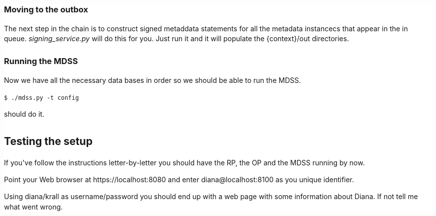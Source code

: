### Moving to the outbox

The next step in the chain is to construct signed metaddata statements 
for all the metadata instancecs that appear in the in queue.
*signing_service.py* will do this for you.
Just run it and it will populate the {context}/out directories.

### Running the MDSS

Now we have all the necessary data bases in order so we should be
able to run the MDSS. 

    $ ./mdss.py -t config

should do it.

## Testing the setup

If you've follow the instructions letter-by-letter you should
have the RP, the OP and the MDSS running by now.

Point your Web browser at 
https://localhost:8080 and enter diana@localhost:8100 as you unique identifier.

Using diana/krall as username/password you should end up with 
a web page with some information about Diana.
If not tell me what went wrong.
